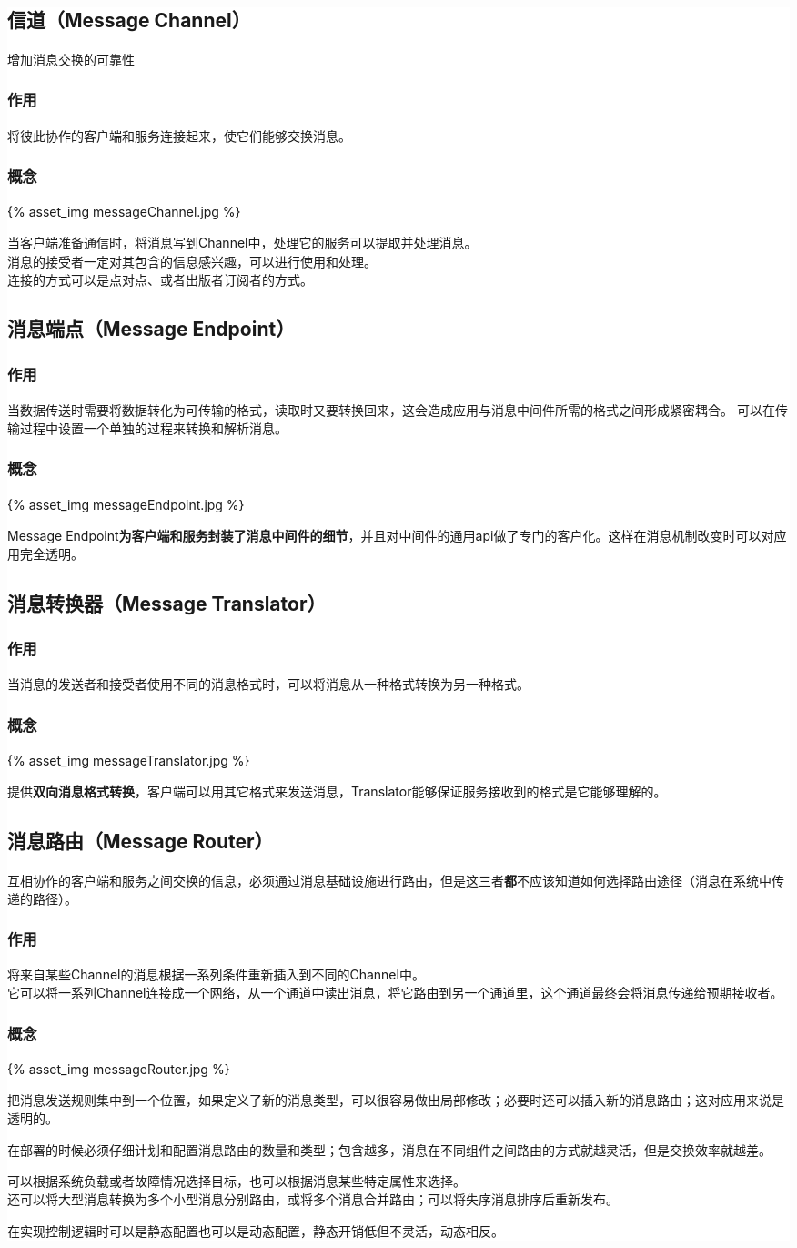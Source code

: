 ## 信道（Message Channel）
增加消息交换的可靠性
### 作用
将彼此协作的客户端和服务连接起来，使它们能够交换消息。  
### 概念
{% asset_img messageChannel.jpg %}

当客户端准备通信时，将消息写到Channel中，处理它的服务可以提取并处理消息。  
消息的接受者一定对其包含的信息感兴趣，可以进行使用和处理。  
连接的方式可以是点对点、或者出版者订阅者的方式。  


## 消息端点（Message Endpoint）
### 作用
当数据传送时需要将数据转化为可传输的格式，读取时又要转换回来，这会造成应用与消息中间件所需的格式之间形成紧密耦合。
可以在传输过程中设置一个单独的过程来转换和解析消息。

### 概念
{% asset_img messageEndpoint.jpg %}

Message Endpoint**为客户端和服务封装了消息中间件的细节**，并且对中间件的通用api做了专门的客户化。这样在消息机制改变时可以对应用完全透明。

## 消息转换器（Message Translator）
### 作用
当消息的发送者和接受者使用不同的消息格式时，可以将消息从一种格式转换为另一种格式。  

### 概念
{% asset_img messageTranslator.jpg %}

提供**双向消息格式转换**，客户端可以用其它格式来发送消息，Translator能够保证服务接收到的格式是它能够理解的。

## 消息路由（Message Router）
互相协作的客户端和服务之间交换的信息，必须通过消息基础设施进行路由，但是这三者**都**不应该知道如何选择路由途径（消息在系统中传递的路径）。
### 作用
将来自某些Channel的消息根据一系列条件重新插入到不同的Channel中。  
它可以将一系列Channel连接成一个网络，从一个通道中读出消息，将它路由到另一个通道里，这个通道最终会将消息传递给预期接收者。  
### 概念
{% asset_img messageRouter.jpg %}

把消息发送规则集中到一个位置，如果定义了新的消息类型，可以很容易做出局部修改；必要时还可以插入新的消息路由；这对应用来说是透明的。  

在部署的时候必须仔细计划和配置消息路由的数量和类型；包含越多，消息在不同组件之间路由的方式就越灵活，但是交换效率就越差。

可以根据系统负载或者故障情况选择目标，也可以根据消息某些特定属性来选择。  
还可以将大型消息转换为多个小型消息分别路由，或将多个消息合并路由；可以将失序消息排序后重新发布。

在实现控制逻辑时可以是静态配置也可以是动态配置，静态开销低但不灵活，动态相反。  
